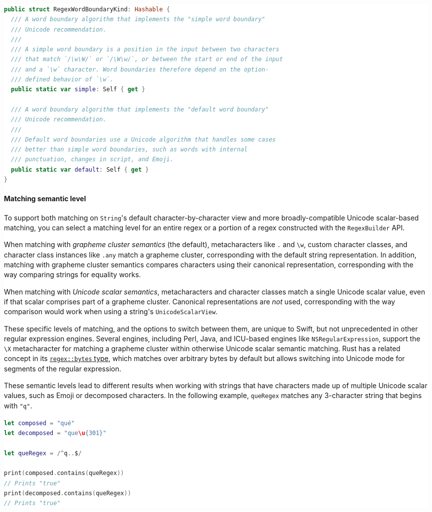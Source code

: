 ```swift
public struct RegexWordBoundaryKind: Hashable {
  /// A word boundary algorithm that implements the "simple word boundary"
  /// Unicode recommendation.
  ///
  /// A simple word boundary is a position in the input between two characters
  /// that match `/\w\W/` or `/\W\w/`, or between the start or end of the input
  /// and a `\w` character. Word boundaries therefore depend on the option-
  /// defined behavior of `\w`.
  public static var simple: Self { get }

  /// A word boundary algorithm that implements the "default word boundary"
  /// Unicode recommendation.
  ///
  /// Default word boundaries use a Unicode algorithm that handles some cases
  /// better than simple word boundaries, such as words with internal
  /// punctuation, changes in script, and Emoji.
  public static var default: Self { get }
}
```

#### Matching semantic level

To support both matching on `String`'s default character-by-character view and more broadly-compatible Unicode scalar-based matching, you can select a matching level for an entire regex or a portion of a regex constructed with the `RegexBuilder` API.

When matching with *grapheme cluster semantics* (the default), metacharacters like `.` and `\w`, custom character classes, and character class instances like `.any` match a grapheme cluster, corresponding with the default string representation. In addition, matching with grapheme cluster semantics compares characters using their canonical representation, corresponding with the way comparing strings for equality works.

When matching with *Unicode scalar semantics*, metacharacters and character classes match a single Unicode scalar value, even if that scalar comprises part of a grapheme cluster. Canonical representations are _not_ used, corresponding with the way comparison would work when using a string's `UnicodeScalarView`.

These specific levels of matching, and the options to switch between them, are unique to Swift, but not unprecedented in other regular expression engines. Several engines, including Perl, Java, and ICU-based engines like `NSRegularExpression`, support the `\X` metacharacter for matching a grapheme cluster within otherwise Unicode scalar semantic matching. Rust has a related concept in its [`regex::bytes` type][regexbytes], which matches over arbitrary bytes by default but allows switching into Unicode mode for segments of the regular expression.

These semantic levels lead to different results when working with strings that have characters made up of multiple Unicode scalar values, such as Emoji or decomposed characters. In the following example, `queRegex` matches any 3-character string that begins with `"q"`.

```swift
let composed = "qué"
let decomposed = "que\u{301}"
	
let queRegex = /^q..$/
	
print(composed.contains(queRegex))
// Prints "true"
print(decomposed.contains(queRegex))
// Prints "true"
```


[repo]: https://github.com/apple/swift-experimental-string-processing/
[option-scoping]: https://github.com/swiftlang/swift-evolution/blob/main/proposals/0355-regex-syntax-run-time-construction.md#matching-options
[internals]: https://github.com/swiftlang/swift-evolution/blob/main/proposals/0355-regex-syntax-run-time-construction.md
[internals-properties]: https://github.com/swiftlang/swift-evolution/blob/main/proposals/0355-regex-syntax-run-time-construction.md#character-properties
[internals-charclass]: https://github.com/swiftlang/swift-evolution/blob/main/proposals/0355-regex-syntax-run-time-construction.md#custom-character-classes
[overview]: https://forums.swift.org/t/declarative-string-processing-overview/52459
[charprops]: https://github.com/swiftlang/swift-evolution/blob/master/proposals/0221-character-properties.md
[regexbuilder]: https://github.com/swiftlang/swift-evolution/blob/main/proposals/0351-regex-builder.md
[charpropsrationale]: https://github.com/swiftlang/swift-evolution/blob/master/proposals/0221-character-properties.md#detailed-semantics-and-rationale
[canoneq]: https://www.unicode.org/reports/tr15/#Canon_Compat_Equivalence
[graphemes]: https://www.unicode.org/reports/tr29/#Grapheme_Cluster_Boundaries
[meaningless]: https://forums.swift.org/t/declarative-string-processing-overview/52459/121
[scalarprops]: https://github.com/swiftlang/swift-evolution/blob/master/proposals/0211-unicode-scalar-properties.md
[ucd]: https://www.unicode.org/reports/tr44/tr44-28.html
[numerictype]: https://www.unicode.org/reports/tr44/#Numeric_Type
[derivednumeric]: https://www.unicode.org/Public/UCD/latest/ucd/extracted/DerivedNumericType.txt
[uts18]: https://unicode.org/reports/tr18/
[proplist]: https://www.unicode.org/Public/UCD/latest/ucd/PropList.txt
[pcre]: https://www.pcre.org/current/doc/html/pcre2pattern.html
[perl]: https://perldoc.perl.org/perlre
[raku]: https://docs.raku.org/language/regexes
[rust]: https://docs.rs/regex/1.5.4/regex/
[regexbytes]: https://docs.rs/regex/1.5.4/regex/bytes/
[python]: https://docs.python.org/3/library/re.html
[ruby]: https://ruby-doc.org/core-2.4.0/Regexp.html
[csharp]: https://docs.microsoft.com/en-us/dotnet/standard/base-types/regular-expression-language-quick-reference
[icu]: https://unicode-org.github.io/icu/userguide/strings/regexp.html
[posix]: https://pubs.opengroup.org/onlinepubs/9699919799/basedefs/V1_chap09.html
[oniguruma]: https://www.cuminas.jp/sdk/regularExpression.html
[go]: https://pkg.go.dev/regexp/syntax@go1.17.2
[cplusplus]: https://www.cplusplus.com/reference/regex/ECMAScript/
[ecmascript]: https://262.ecma-international.org/12.0/#sec-pattern-semantics
[re2]: https://github.com/google/re2/wiki/Syntax
[java]: https://docs.oracle.com/javase/7/docs/api/java/util/regex/Pattern.html